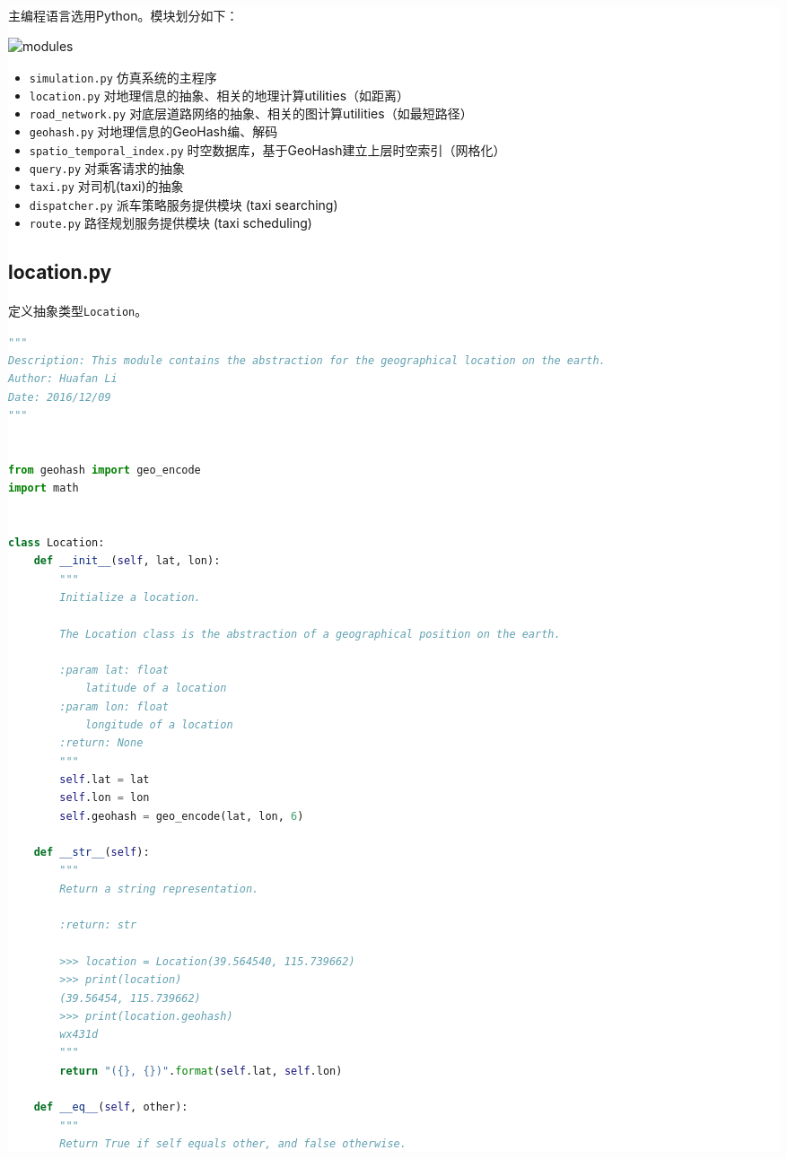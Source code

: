 主编程语言选用Python。模块划分如下：

![modules](https://cl.ly/2n2f2f1w0m3x/Image%202016-12-11%20at%2010.01.28%20PM.png)

- `simulation.py` 仿真系统的主程序
- `location.py` 对地理信息的抽象、相关的地理计算utilities（如距离）
- `road_network.py` 对底层道路网络的抽象、相关的图计算utilities（如最短路径）
- `geohash.py` 对地理信息的GeoHash编、解码
- `spatio_temporal_index.py` 时空数据库，基于GeoHash建立上层时空索引（网格化）
- `query.py` 对乘客请求的抽象
- `taxi.py` 对司机(taxi)的抽象
- `dispatcher.py` 派车策略服务提供模块 (taxi searching)
- `route.py` 路径规划服务提供模块 (taxi scheduling)


## location.py

定义抽象类型`Location`。

```python
"""
Description: This module contains the abstraction for the geographical location on the earth.
Author: Huafan Li
Date: 2016/12/09
"""


from geohash import geo_encode
import math


class Location:
    def __init__(self, lat, lon):
        """
        Initialize a location.

        The Location class is the abstraction of a geographical position on the earth.

        :param lat: float
            latitude of a location
        :param lon: float
            longitude of a location
        :return: None
        """
        self.lat = lat
        self.lon = lon
        self.geohash = geo_encode(lat, lon, 6)

    def __str__(self):
        """
        Return a string representation.

        :return: str

        >>> location = Location(39.564540, 115.739662)
        >>> print(location)
        (39.56454, 115.739662)
        >>> print(location.geohash)
        wx431d
        """
        return "({}, {})".format(self.lat, self.lon)

    def __eq__(self, other):
        """
        Return True if self equals other, and false otherwise.
```
